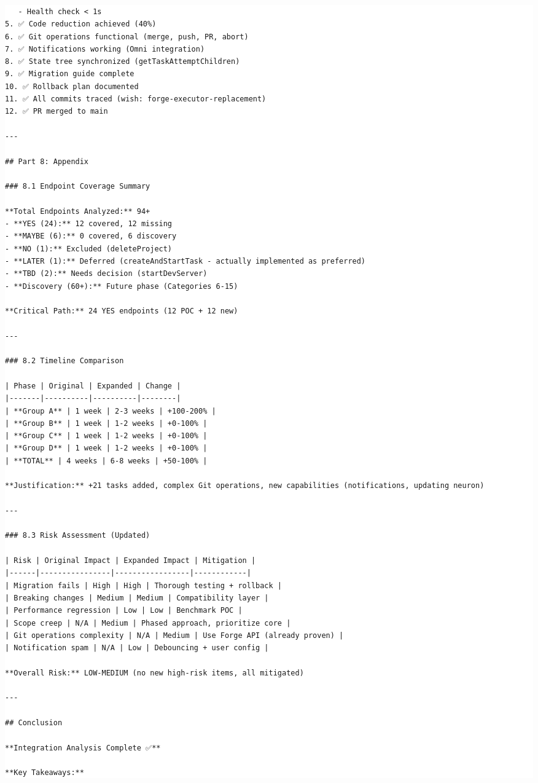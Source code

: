 ```
   - Health check < 1s
5. ✅ Code reduction achieved (40%)
6. ✅ Git operations functional (merge, push, PR, abort)
7. ✅ Notifications working (Omni integration)
8. ✅ State tree synchronized (getTaskAttemptChildren)
9. ✅ Migration guide complete
10. ✅ Rollback plan documented
11. ✅ All commits traced (wish: forge-executor-replacement)
12. ✅ PR merged to main

---

## Part 8: Appendix

### 8.1 Endpoint Coverage Summary

**Total Endpoints Analyzed:** 94+
- **YES (24):** 12 covered, 12 missing
- **MAYBE (6):** 0 covered, 6 discovery
- **NO (1):** Excluded (deleteProject)
- **LATER (1):** Deferred (createAndStartTask - actually implemented as preferred)
- **TBD (2):** Needs decision (startDevServer)
- **Discovery (60+):** Future phase (Categories 6-15)

**Critical Path:** 24 YES endpoints (12 POC + 12 new)

---

### 8.2 Timeline Comparison

| Phase | Original | Expanded | Change |
|-------|----------|----------|--------|
| **Group A** | 1 week | 2-3 weeks | +100-200% |
| **Group B** | 1 week | 1-2 weeks | +0-100% |
| **Group C** | 1 week | 1-2 weeks | +0-100% |
| **Group D** | 1 week | 1-2 weeks | +0-100% |
| **TOTAL** | 4 weeks | 6-8 weeks | +50-100% |

**Justification:** +21 tasks added, complex Git operations, new capabilities (notifications, updating neuron)

---

### 8.3 Risk Assessment (Updated)

| Risk | Original Impact | Expanded Impact | Mitigation |
|------|----------------|-----------------|------------|
| Migration fails | High | High | Thorough testing + rollback |
| Breaking changes | Medium | Medium | Compatibility layer |
| Performance regression | Low | Low | Benchmark POC |
| Scope creep | N/A | Medium | Phased approach, prioritize core |
| Git operations complexity | N/A | Medium | Use Forge API (already proven) |
| Notification spam | N/A | Low | Debouncing + user config |

**Overall Risk:** LOW-MEDIUM (no new high-risk items, all mitigated)

---

## Conclusion

**Integration Analysis Complete ✅**

**Key Takeaways:**
```